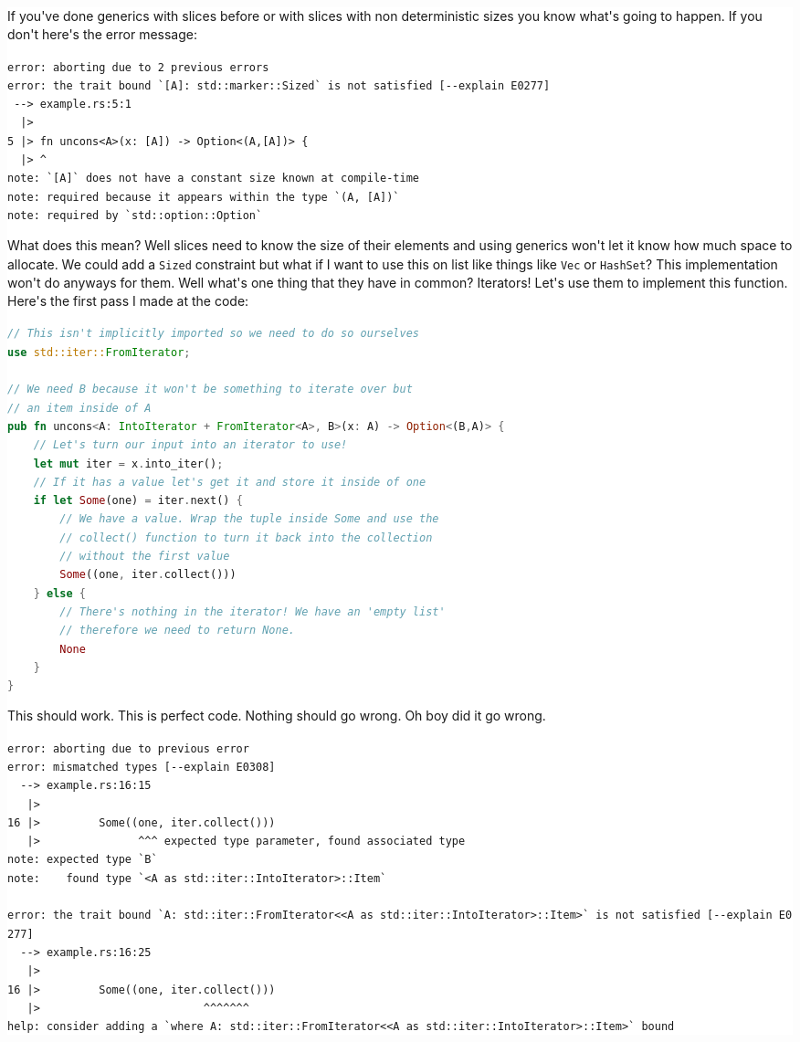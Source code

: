 If you've done generics with slices before or with slices with non
deterministic sizes you know what's going to happen. If you don't here's
the error message:

```
error: aborting due to 2 previous errors
error: the trait bound `[A]: std::marker::Sized` is not satisfied [--explain E0277]
 --> example.rs:5:1
  |>
5 |> fn uncons<A>(x: [A]) -> Option<(A,[A])> {
  |> ^
note: `[A]` does not have a constant size known at compile-time
note: required because it appears within the type `(A, [A])`
note: required by `std::option::Option`
```

What does this mean? Well slices need to know the size of their elements
and using generics won't let it know how much space to allocate. We could add
a `Sized` constraint but what if I want to use this on list like things like
`Vec` or `HashSet`? This implementation won't do anyways for them. Well what's
one thing that they have in common? Iterators! Let's use them to implement this
function. Here's the first pass I made at the code:

``` rust
// This isn't implicitly imported so we need to do so ourselves
use std::iter::FromIterator;

// We need B because it won't be something to iterate over but
// an item inside of A
pub fn uncons<A: IntoIterator + FromIterator<A>, B>(x: A) -> Option<(B,A)> {
    // Let's turn our input into an iterator to use!
    let mut iter = x.into_iter();
    // If it has a value let's get it and store it inside of one
    if let Some(one) = iter.next() {
        // We have a value. Wrap the tuple inside Some and use the
        // collect() function to turn it back into the collection
        // without the first value
        Some((one, iter.collect()))
    } else {
        // There's nothing in the iterator! We have an 'empty list'
        // therefore we need to return None.
        None
    }
}
```

This should work. This is perfect code. Nothing should go wrong. Oh boy
did it go wrong.

```
error: aborting due to previous error
error: mismatched types [--explain E0308]
  --> example.rs:16:15
   |>
16 |>         Some((one, iter.collect()))
   |>               ^^^ expected type parameter, found associated type
note: expected type `B`
note:    found type `<A as std::iter::IntoIterator>::Item`

error: the trait bound `A: std::iter::FromIterator<<A as std::iter::IntoIterator>::Item>` is not satisfied [--explain E0277]
  --> example.rs:16:25
   |>
16 |>         Some((one, iter.collect()))
   |>                         ^^^^^^^
help: consider adding a `where A: std::iter::FromIterator<<A as std::iter::IntoIterator>::Item>` bound
```